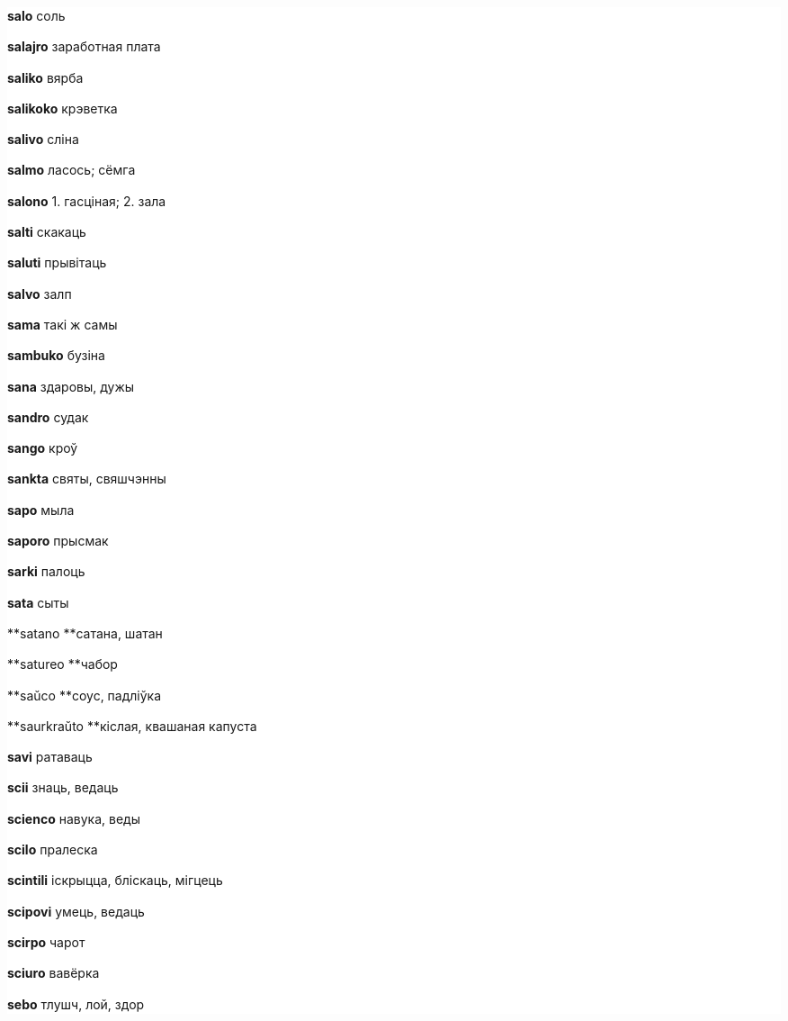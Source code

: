 **salo** соль

**salajro** заработная плата

**saliko** вярба

**salikoko** крэветка

**salivo** сліна

**salmo** ласось; сёмга

**salono** 1. гасціная; 2. зала

**salti** скакаць

**saluti** прывітаць

**salvo** залп

**sama** такі ж самы

**sambuko** бузіна

**sana** здаровы, дужы

**sandro** судак

**sango** кроў

**sankta** святы, свяшчэнны 

**sapo** мыла 

**saporo** прысмак 

**sarki** палоць 

**sata** сыты

**satano **сатана, шатан 

**satureo **чабор 

**saŭco **соус, падліўка 

**saurkraŭto **кіслая, квашаная капуста

**savi** ратаваць 

**scii** знаць, ведаць 

**scienco** навука, веды 

**scilo** пралеска

**scintili** іскрыцца, бліскаць, мігцець 

**scipovi** умець, ведаць 

**scirpo** чарот

**sciuro** вавёрка 

**sebo** тлушч, лой, здор 
